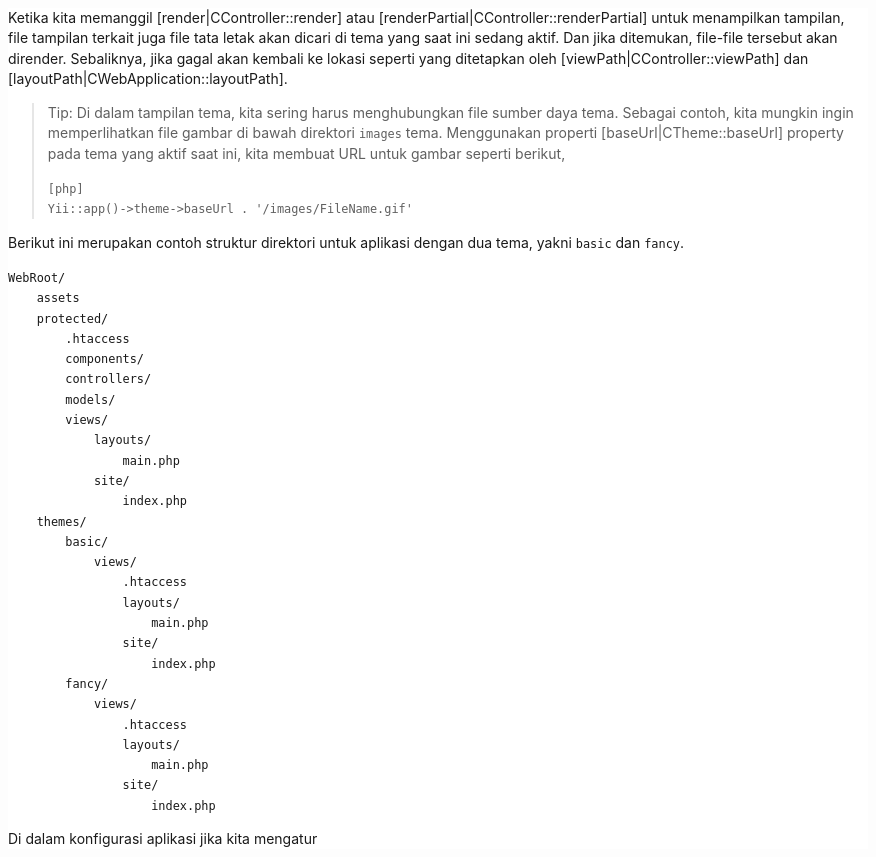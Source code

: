 Ketika kita memanggil [render|CController::render] atau
[renderPartial|CController::renderPartial] untuk menampilkan tampilan, file
tampilan terkait juga file tata letak akan dicari di
tema yang saat ini sedang aktif. Dan jika ditemukan, file-file tersebut akan dirender.
Sebaliknya, jika gagal akan kembali ke lokasi seperti yang ditetapkan oleh
[viewPath|CController::viewPath] dan
[layoutPath|CWebApplication::layoutPath].

> Tip: Di dalam tampilan tema, kita sering harus menghubungkan file sumber daya
> tema. Sebagai contoh, kita mungkin ingin memperlihatkan file gambar di bawah direktori
> `images` tema. Menggunakan properti [baseUrl|CTheme::baseUrl] property pada
> tema yang aktif saat ini, kita membuat URL untuk gambar seperti berikut,
>
> ~~~
> [php]
> Yii::app()->theme->baseUrl . '/images/FileName.gif'
> ~~~
>

Berikut ini merupakan contoh struktur direktori untuk aplikasi dengan dua tema, yakni `basic` dan `fancy`.

~~~
WebRoot/
	assets
	protected/
		.htaccess
		components/
		controllers/
		models/
		views/
			layouts/
				main.php
			site/
				index.php
	themes/
		basic/
			views/
				.htaccess
				layouts/
					main.php
				site/
					index.php
		fancy/
			views/
				.htaccess
				layouts/
					main.php
				site/
					index.php
~~~

Di dalam konfigurasi aplikasi jika kita mengatur
